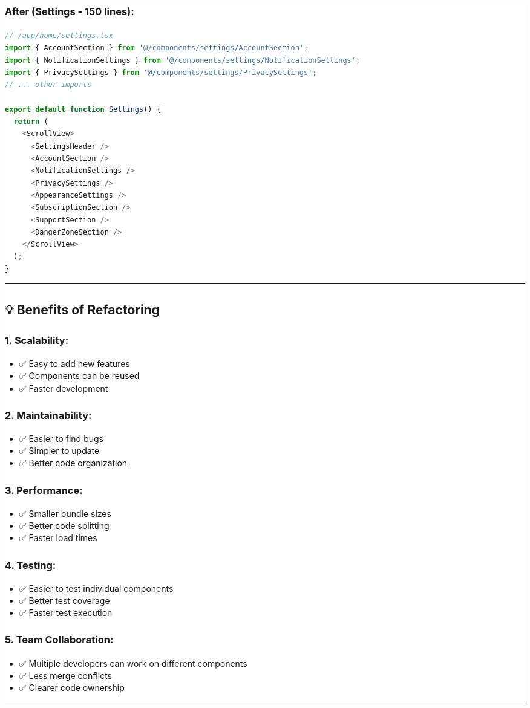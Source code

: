 ### **After (Settings - 150 lines):**
```typescript
// /app/home/settings.tsx
import { AccountSection } from '@/components/settings/AccountSection';
import { NotificationSettings } from '@/components/settings/NotificationSettings';
import { PrivacySettings } from '@/components/settings/PrivacySettings';
// ... other imports

export default function Settings() {
  return (
    <ScrollView>
      <SettingsHeader />
      <AccountSection />
      <NotificationSettings />
      <PrivacySettings />
      <AppearanceSettings />
      <SubscriptionSection />
      <SupportSection />
      <DangerZoneSection />
    </ScrollView>
  );
}
```

---

## 💡 **Benefits of Refactoring**

### **1. Scalability:**
- ✅ Easy to add new features
- ✅ Components can be reused
- ✅ Faster development

### **2. Maintainability:**
- ✅ Easier to find bugs
- ✅ Simpler to update
- ✅ Better code organization

### **3. Performance:**
- ✅ Smaller bundle sizes
- ✅ Better code splitting
- ✅ Faster load times

### **4. Testing:**
- ✅ Easier to test individual components
- ✅ Better test coverage
- ✅ Faster test execution

### **5. Team Collaboration:**
- ✅ Multiple developers can work on different components
- ✅ Less merge conflicts
- ✅ Clearer code ownership

---